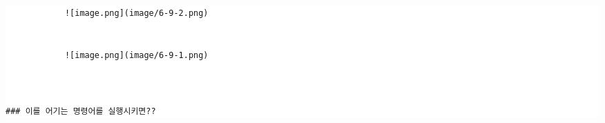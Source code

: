                 ![image.png](image/6-9-2.png)

                
                ![image.png](image/6-9-1.png)

            

    ### 이를 어기는 명령어를 실행시키면??
